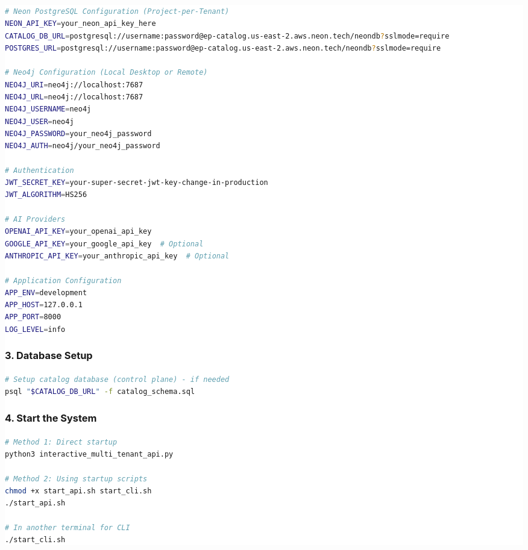 ```bash
# Neon PostgreSQL Configuration (Project-per-Tenant)
NEON_API_KEY=your_neon_api_key_here
CATALOG_DB_URL=postgresql://username:password@ep-catalog.us-east-2.aws.neon.tech/neondb?sslmode=require
POSTGRES_URL=postgresql://username:password@ep-catalog.us-east-2.aws.neon.tech/neondb?sslmode=require

# Neo4j Configuration (Local Desktop or Remote)
NEO4J_URI=neo4j://localhost:7687
NEO4J_URL=neo4j://localhost:7687
NEO4J_USERNAME=neo4j
NEO4J_USER=neo4j
NEO4J_PASSWORD=your_neo4j_password
NEO4J_AUTH=neo4j/your_neo4j_password

# Authentication
JWT_SECRET_KEY=your-super-secret-jwt-key-change-in-production
JWT_ALGORITHM=HS256

# AI Providers
OPENAI_API_KEY=your_openai_api_key
GOOGLE_API_KEY=your_google_api_key  # Optional
ANTHROPIC_API_KEY=your_anthropic_api_key  # Optional

# Application Configuration
APP_ENV=development
APP_HOST=127.0.0.1
APP_PORT=8000
LOG_LEVEL=info
```

### **3. Database Setup**

```bash
# Setup catalog database (control plane) - if needed
psql "$CATALOG_DB_URL" -f catalog_schema.sql
```

### **4. Start the System**

```bash
# Method 1: Direct startup
python3 interactive_multi_tenant_api.py

# Method 2: Using startup scripts
chmod +x start_api.sh start_cli.sh
./start_api.sh

# In another terminal for CLI
./start_cli.sh
```
